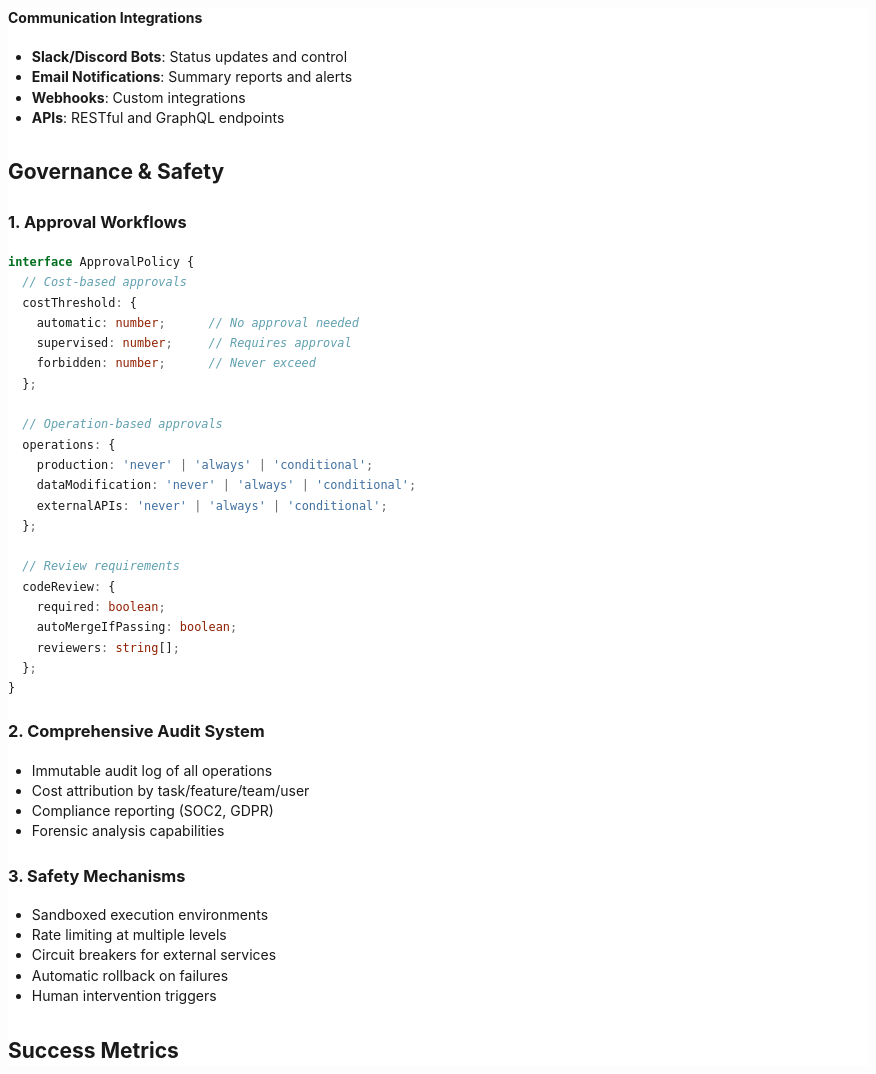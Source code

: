 #### Communication Integrations
- **Slack/Discord Bots**: Status updates and control
- **Email Notifications**: Summary reports and alerts
- **Webhooks**: Custom integrations
- **APIs**: RESTful and GraphQL endpoints

## Governance & Safety

### 1. Approval Workflows
```typescript
interface ApprovalPolicy {
  // Cost-based approvals
  costThreshold: {
    automatic: number;      // No approval needed
    supervised: number;     // Requires approval
    forbidden: number;      // Never exceed
  };
  
  // Operation-based approvals
  operations: {
    production: 'never' | 'always' | 'conditional';
    dataModification: 'never' | 'always' | 'conditional';
    externalAPIs: 'never' | 'always' | 'conditional';
  };
  
  // Review requirements
  codeReview: {
    required: boolean;
    autoMergeIfPassing: boolean;
    reviewers: string[];
  };
}
```

### 2. Comprehensive Audit System
- Immutable audit log of all operations
- Cost attribution by task/feature/team/user
- Compliance reporting (SOC2, GDPR)
- Forensic analysis capabilities

### 3. Safety Mechanisms
- Sandboxed execution environments
- Rate limiting at multiple levels
- Circuit breakers for external services
- Automatic rollback on failures
- Human intervention triggers

## Success Metrics
